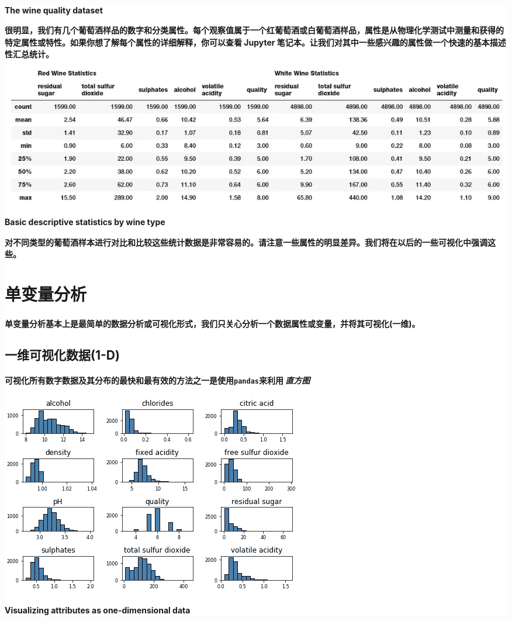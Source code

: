 **The wine quality dataset**

**很明显，我们有几个葡萄酒样品的数字和分类属性。每个观察值属于一个红葡萄酒或白葡萄酒样品，属性是从物理化学测试中测量和获得的特定属性或特性。如果你想了解每个属性的详细解释，你可以查看 Jupyter 笔记本。让我们对其中一些感兴趣的属性做一个快速的基本描述性汇总统计。**

**![](img/5a3becb82d5851ad5895bdf954295d9a.png)**

**Basic descriptive statistics by wine type**

**对不同类型的葡萄酒样本进行对比和比较这些统计数据是非常容易的。请注意一些属性的明显差异。我们将在以后的一些可视化中强调这些。**

# **单变量分析**

**单变量分析基本上是最简单的数据分析或可视化形式，我们只关心分析一个数据属性或变量，并将其可视化(一维)。**

## **一维可视化数据(1-D)**

**可视化所有数字数据及其分布的最快和最有效的方法之一是使用`pandas`来利用 ***直方图*****

**![](img/ae1fcbebe3f0a72d778153d402eac75a.png)**

**Visualizing attributes as one-dimensional data**
